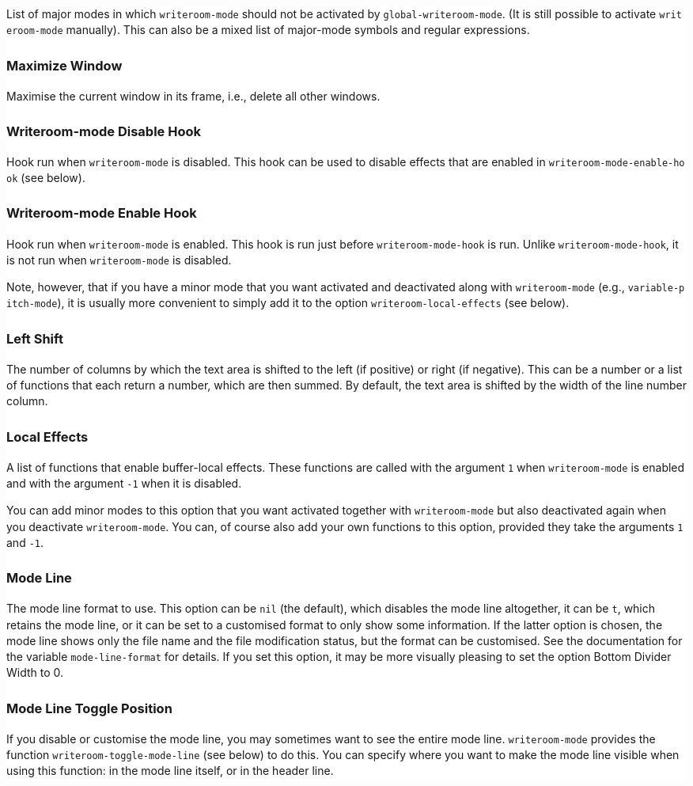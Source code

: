 List of major modes in which `writeroom-mode` should not be activated by `global-writeroom-mode`. (It is still possible to activate `writeroom-mode` manually). This can also be a mixed list of major-mode 
symbols and regular expressions.


### Maximize Window ###

Maximise the current window in its frame, i.e., delete all other windows.


### Writeroom-mode Disable Hook ###

Hook run when `writeroom-mode` is disabled. This hook can be used to disable effects that are enabled in `writeroom-mode-enable-hook` (see below).


### Writeroom-mode Enable Hook ###

Hook run when `writeroom-mode` is enabled. This hook is run just before `writeroom-mode-hook` is run. Unlike `writeroom-mode-hook`, it is not run when `writeroom-mode` is disabled.

Note, however, that if you have a minor mode that you want activated and deactivated along with `writeroom-mode` (e.g., `variable-pitch-mode`), it is usually  more convenient to simply add it to the option `writeroom-local-effects` (see below).


### Left Shift ###

The number of columns by which the text area is shifted to the left (if positive) or right (if negative). This can be a number or a list of functions that each return a number, which are then summed. By default, the text area is shifted by the width of the line number column.


### Local Effects ###

A list of functions that enable buffer-local effects. These functions are called with the argument `1` when `writeroom-mode` is enabled and with the argument `-1` when it is disabled.

You can add minor modes to this option that you want activated together with `writeroom-mode` but also deactivated again when you deactivate `writeroom-mode`. You can, of course also add your own functions to this option, provided they take the arguments `1` and `-1`.


### Mode Line ###

The mode line format to use. This option can be `nil` (the default), which disables the mode line altogether, it can be `t`, which retains the mode line, or it can be set to a customised format to only show some information. If the latter option is chosen, the mode line shows only the file name and the file modification status, but the format can be customised. See the documentation for the variable `mode-line-format` for details. If you set this option, it may be more visually pleasing to set the option Bottom Divider Width to 0.


### Mode Line Toggle Position ###

If you disable or customise the mode line, you may sometimes want to see the entire mode line. `writeroom-mode` provides the function `writeroom-toggle-mode-line` (see below) to do this. You can specify where you want to make the mode line visible when using this function: in the mode line itself, or in the header line.
